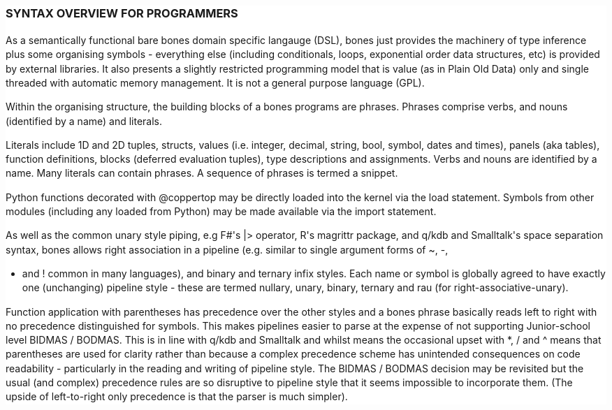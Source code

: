 
### SYNTAX OVERVIEW FOR PROGRAMMERS

As a semantically functional bare bones domain specific langauge (DSL), bones just provides the machinery of type 
inference plus some organising symbols - everything else (including conditionals, loops, exponential order data 
structures, etc) is provided by external libraries. It also presents a slightly restricted 
programming model that is value (as in Plain Old Data) only and single threaded with automatic memory management. It 
is not a general purpose language (GPL).

Within the organising structure, the building blocks of a bones programs are phrases. Phrases comprise verbs, 
and nouns (identified by a name) and literals. 

Literals include 1D and 2D tuples, structs, values (i.e. integer, decimal, string, bool, symbol, dates and times), 
panels (aka tables), function definitions, blocks (deferred evaluation tuples), type descriptions and assignments. 
Verbs and nouns are identified by a name. Many literals can contain phrases. A sequence of phrases is termed a snippet.

Python functions decorated with @coppertop may be directly loaded into the kernel via the load statement. Symbols 
from other modules (including any loaded from Python) may be made available via the import statement.

As well as the common unary style piping, e.g F#'s |> operator, R's magrittr package, and q/kdb and Smalltalk's 
space separation syntax, bones allows right association in a pipeline (e.g. similar to single argument forms of ~, -, 
+ and ! common in many languages), and binary and ternary infix styles. Each name or symbol is globally agreed to have 
exactly one (unchanging) pipeline style - these are termed nullary, unary, binary, ternary and rau 
(for right-associative-unary).

Function application with parentheses has precedence over the other styles and a bones phrase basically reads 
left to right with no precedence distinguished for symbols. This makes pipelines easier to parse at the expense of
not supporting Junior-school level BIDMAS / BODMAS. This is in line with q/kdb and Smalltalk and whilst means the 
occasional upset with *, / and ^ means that parentheses are used for clarity rather than because a complex precedence 
scheme has unintended consequences on code readability - particularly in the reading and writing of pipeline 
style. The BIDMAS / BODMAS decision may be revisited but the usual (and complex) precedence rules are so disruptive 
to pipeline style that it seems impossible to incorporate them. (The upside of left-to-right only precedence is that the 
parser is much simpler).

